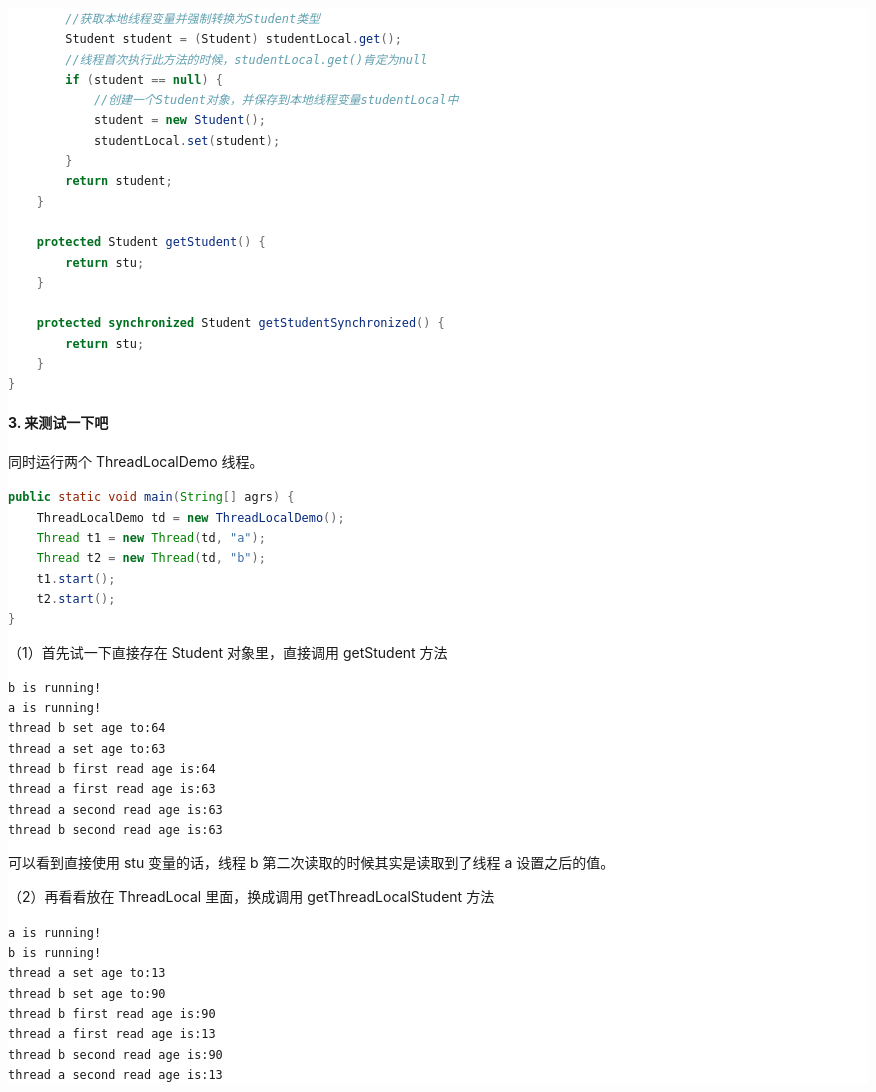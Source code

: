 ```java
        //获取本地线程变量并强制转换为Student类型
        Student student = (Student) studentLocal.get();
        //线程首次执行此方法的时候，studentLocal.get()肯定为null
        if (student == null) {
            //创建一个Student对象，并保存到本地线程变量studentLocal中
            student = new Student();
            studentLocal.set(student);
        }
        return student;
    }

    protected Student getStudent() {
        return stu;
    }

    protected synchronized Student getStudentSynchronized() {
        return stu;
    }
}
```

#### 3. 来测试一下吧

同时运行两个 ThreadLocalDemo 线程。

```java
public static void main(String[] agrs) {
    ThreadLocalDemo td = new ThreadLocalDemo();
    Thread t1 = new Thread(td, "a");
    Thread t2 = new Thread(td, "b");
    t1.start();
    t2.start();
}
```

（1）首先试一下直接存在 Student 对象里，直接调用 getStudent 方法

```
b is running!
a is running!
thread b set age to:64
thread a set age to:63
thread b first read age is:64
thread a first read age is:63
thread a second read age is:63
thread b second read age is:63
```

可以看到直接使用 stu 变量的话，线程 b 第二次读取的时候其实是读取到了线程 a 设置之后的值。

（2）再看看放在 ThreadLocal 里面，换成调用 getThreadLocalStudent 方法

```
a is running!
b is running!
thread a set age to:13
thread b set age to:90
thread b first read age is:90
thread a first read age is:13
thread b second read age is:90
thread a second read age is:13
```

